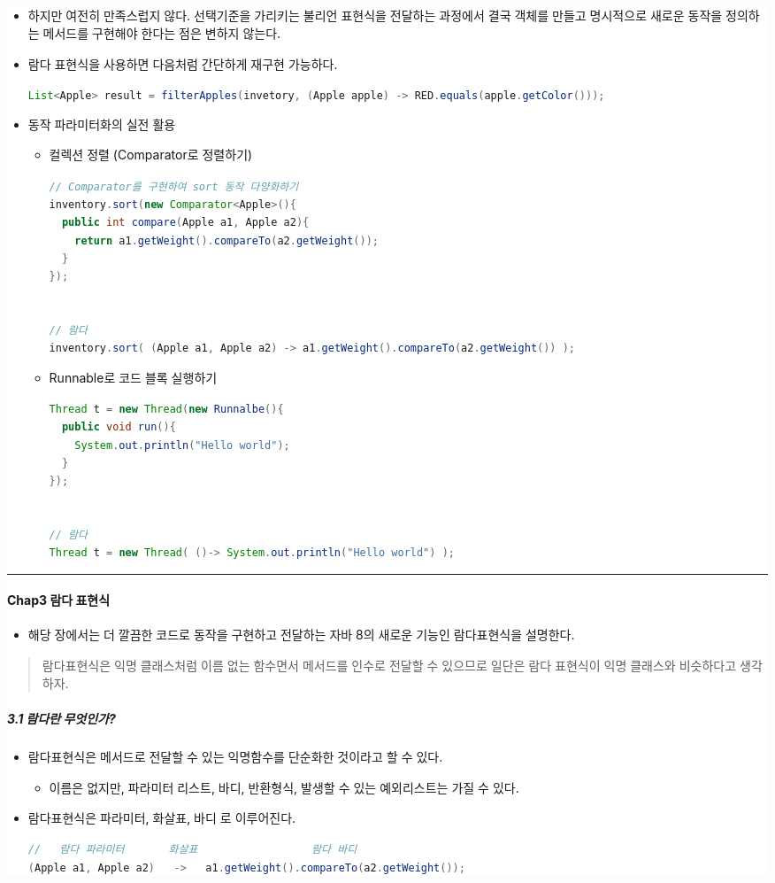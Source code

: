 -	하지만 여전히 만족스럽지 않다. 선택기준을 가리키는 불리언 표현식을 전달하는 과정에서 결국 객체를 만들고 명시적으로 새로운 동작을 정의하는 메서드를 구현해야 한다는 점은 변하지 않는다.

-	람다 표현식을 사용하면 다음처럼 간단하게 재구현 가능하다.

	```java
	List<Apple> result = filterApples(invetory, (Apple apple) -> RED.equals(apple.getColor()));
	```

-	동작 파라미터화의 실전 활용

	-	컬렉션 정렬 (Comparator로 정렬하기)

		```java
		// Comparator를 구현하여 sort 동작 다양화하기
		inventory.sort(new Comparator<Apple>(){
		  public int compare(Apple a1, Apple a2){
		    return a1.getWeight().compareTo(a2.getWeight());
		  }
		});


		// 람다
		inventory.sort( (Apple a1, Apple a2) -> a1.getWeight().compareTo(a2.getWeight()) );
		```

	-	Runnable로 코드 블록 실행하기

		```java
		Thread t = new Thread(new Runnalbe(){
		  public void run(){
		    System.out.println("Hello world");
		  }
		});


		// 람다
		Thread t = new Thread( ()-> System.out.println("Hello world") );
		```

---

#### Chap3 람다 표현식

-	해당 장에서는 더 깔끔한 코드로 동작을 구현하고 전달하는 자바 8의 새로운 기능인 람다표현식을 설명한다.

> 람다표현식은 익명 클래스처럼 이름 없는 함수면서 메서드를 인수로 전달할 수 있으므로 일단은 람다 표현식이 익명 클래스와 비슷하다고 생각하자.

##### 3.1 람다란 무엇인가?

-	람다표현식은 메서드로 전달할 수 있는 익명함수를 단순화한 것이라고 할 수 있다.

	-	이름은 없지만, 파라미터 리스트, 바디, 반환형식, 발생할 수 있는 예외리스트는 가질 수 있다.

-	람다표현식은 파라미터, 화살표, 바디 로 이루어진다.

	```java
	//   람다 파라미터       화살표                  람다 바디
	(Apple a1, Apple a2)   ->   a1.getWeight().compareTo(a2.getWeight());
	```
